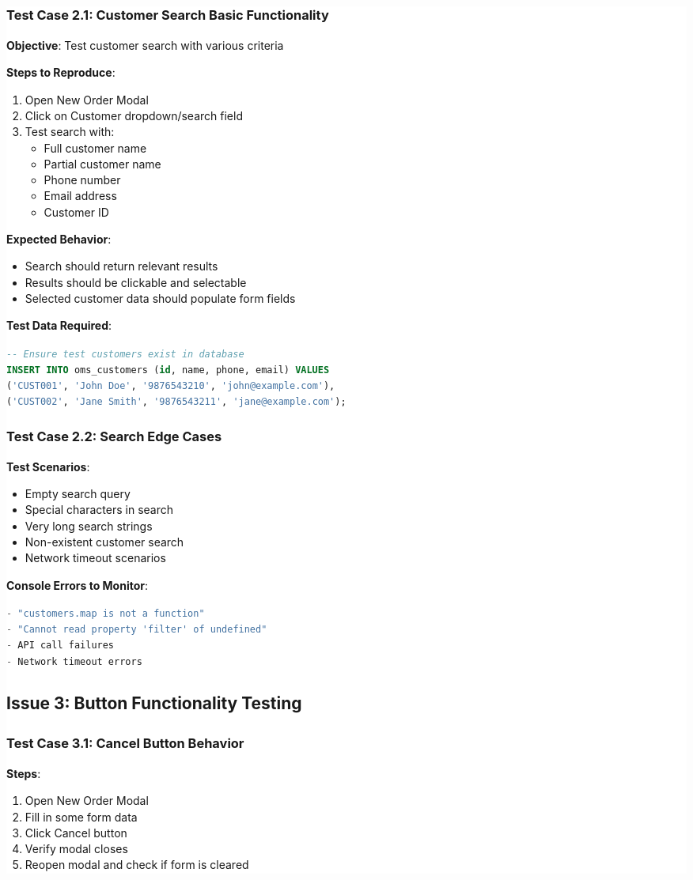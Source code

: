 ### Test Case 2.1: Customer Search Basic Functionality
**Objective**: Test customer search with various criteria

**Steps to Reproduce**:
1. Open New Order Modal
2. Click on Customer dropdown/search field
3. Test search with:
   - Full customer name
   - Partial customer name
   - Phone number
   - Email address
   - Customer ID

**Expected Behavior**:
- Search should return relevant results
- Results should be clickable and selectable
- Selected customer data should populate form fields

**Test Data Required**:
```sql
-- Ensure test customers exist in database
INSERT INTO oms_customers (id, name, phone, email) VALUES 
('CUST001', 'John Doe', '9876543210', 'john@example.com'),
('CUST002', 'Jane Smith', '9876543211', 'jane@example.com');
```

### Test Case 2.2: Search Edge Cases
**Test Scenarios**:
- Empty search query
- Special characters in search
- Very long search strings
- Non-existent customer search
- Network timeout scenarios

**Console Errors to Monitor**:
```javascript
- "customers.map is not a function"
- "Cannot read property 'filter' of undefined"
- API call failures
- Network timeout errors
```

## Issue 3: Button Functionality Testing

### Test Case 3.1: Cancel Button Behavior
**Steps**:
1. Open New Order Modal
2. Fill in some form data
3. Click Cancel button
4. Verify modal closes
5. Reopen modal and check if form is cleared
